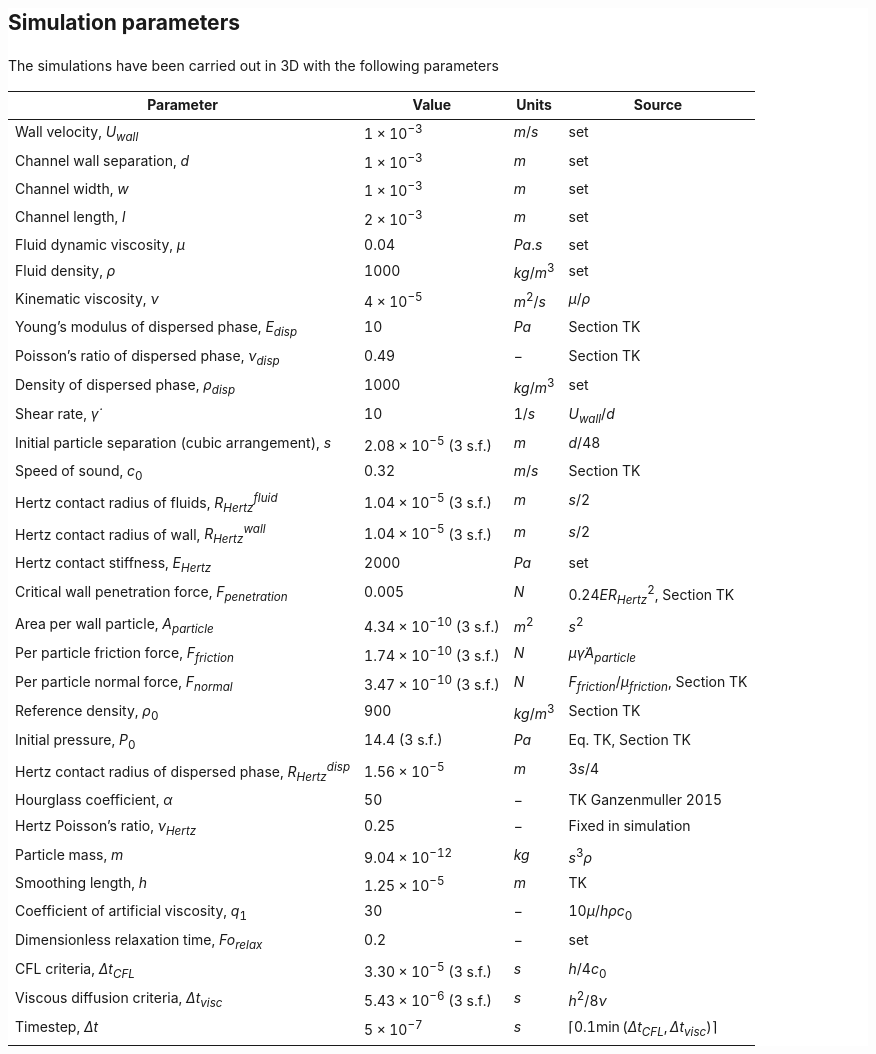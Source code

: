 

## Simulation parameters

The simulations have been carried out in 3D with the following parameters

| Parameter                                                   | Value                            | Units    | Source                                                   |
| ----------------------------------------------------------- | -------------------------------- | -------- | -------------------------------------------------------- |
| Wall velocity, $U_{wall}$                                   | $1 \times 10 ^{-3}$              | $m/s$    | set                                                      |
| Channel wall separation, $d$                                | $1 \times 10 ^{-3}$              | $m$      | set                                                      |
| Channel width, $w$                                          | $1 \times 10 ^{-3}$              | $m$      | set                                                      |
| Channel length, $l$                                         | $2 \times 10 ^{-3}$              | $m$      | set                                                      |
| Fluid dynamic viscosity, $\mu$                              | $0.04$                           | $Pa.s$   | set                                                      |
| Fluid density, $\rho$                                       | $1000$                           | $kg/m^3$ | set                                                      |
| Kinematic viscosity, $\nu$                                  | $4 \times 10 ^{-5}$              | $m^2/s$  | $\mu/\rho$                                               |
| Young’s modulus of dispersed phase, $E_{disp}$              | $10$                             | $Pa$     | Section TK                                               |
| Poisson’s ratio of dispersed phase, $\nu_{disp}$            | $0.49$                           | $-$      | Section TK                                               |
| Density of dispersed phase, $\rho_{disp}$                   | $1000$                           | $kg/m^3$ | set                                                      |
| Shear rate, $\dot{\gamma}$                                  | $10$                             | $1/s$    | $U_{wall}/d$                                             |
| Initial particle separation (cubic arrangement), $s$        | $2.08 \times 10 ^{-5}$ (3 s.f.)  | $m$      | $d/48$                                                   |
| Speed of sound, $c_0$                                       | $0.32$                           | $m/s$    | Section TK                                               |
| Hertz contact radius of fluids, $R_{Hertz}^{fluid}$         | $1.04 \times 10 ^{-5}$ (3 s.f.)  | $m$      | $s/2$                                                    |
| Hertz contact radius of wall, $R_{Hertz}^{wall}$            | $1.04 \times 10 ^{-5}$ (3 s.f.)  | $m$      | $s/2$                                                    |
| Hertz contact stiffness, $E_{Hertz}$                        | $2000$                           | $Pa$     | set                                                      |
| Critical wall penetration force, $F_{penetration}$          | $0.005$                          | $N$      | $0.24ER_{Hertz}^2$, Section TK                           |
| Area per wall particle, $A_{particle}$                      | $4.34 \times 10 ^{-10}$ (3 s.f.) | $m^2$    | $s^2$                                                    |
| Per particle friction force, $F_{friction}$                 | $1.74 \times 10 ^{-10}$ (3 s.f.) | $N$      | $\mu\dot{\gamma}A_{particle}$                            |
| Per particle normal force, $F_{normal}$                     | $3.47 \times 10 ^{-10}$ (3 s.f.) | $N$      | $F_{friction}/\mu_{friction}$, Section TK                |
| Reference density, $\rho_{0}$                               | $900$                            | $kg/m^3$ | Section TK                                               |
| Initial pressure, $P_0$                                     | $14.4$ (3 s.f.)                  | $Pa$     | Eq. TK, Section TK                                       |
| Hertz contact radius of dispersed phase, $R_{Hertz}^{disp}$ | $1.56 \times 10 ^{-5}$           | $m$      | $3s/4$                                                   |
| Hourglass coefficient, $\alpha$                             | $50$                             | $-$      | TK Ganzenmuller 2015                                     |
| Hertz Poisson’s ratio, $\nu_{Hertz}$                        | $0.25$                           | $-$      | Fixed in simulation                                      |
| Particle mass, $m$                                          | $9.04 \times 10^{-12}$           | $kg$     | $s^3\rho$                                                |
| Smoothing length, $h$                                       | $1.25 \times 10 ^{-5}$           | $m$      | TK                                                       |
| Coefficient of artificial viscosity, $q_1$                  | $30$                             | $-$      | $10\mu/h\rho c_0$                                        |
| Dimensionless relaxation time, $Fo_{relax}$                 | $0.2$                            | $-$      | set                                                      |
| CFL criteria, $\Delta t_{CFL}$                              | $3.30 \times 10 ^{-5}$ (3 s.f.)  | $s$      | $h/4c_0$                                                 |
| Viscous diffusion criteria, $\Delta t_{visc}$               | $5.43 \times 10 ^{-6}$ (3 s.f.)  | $s$      | $h^2/8\nu$                                               |
| Timestep, $\Delta t$                                        | $5 \times 10 ^{-7}$              | $s$      | $\lceil{0.1 \min(\Delta t_{CFL},\Delta t_{visc})}\rceil$ |